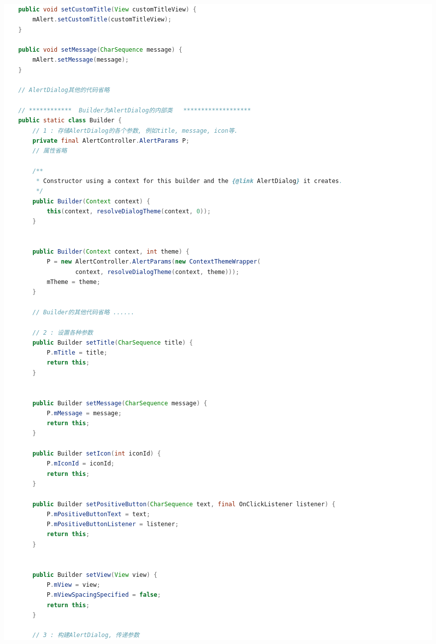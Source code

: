 ```java
    public void setCustomTitle(View customTitleView) {
        mAlert.setCustomTitle(customTitleView);
    }
    
    public void setMessage(CharSequence message) {
        mAlert.setMessage(message);
    }

    // AlertDialog其他的代码省略
    
    // ************  Builder为AlertDialog的内部类   *******************
    public static class Builder {
        // 1 : 存储AlertDialog的各个参数, 例如title, message, icon等.
        private final AlertController.AlertParams P;
        // 属性省略
        
        /**
         * Constructor using a context for this builder and the {@link AlertDialog} it creates.
         */
        public Builder(Context context) {
            this(context, resolveDialogTheme(context, 0));
        }


        public Builder(Context context, int theme) {
            P = new AlertController.AlertParams(new ContextThemeWrapper(
                    context, resolveDialogTheme(context, theme)));
            mTheme = theme;
        }
        
        // Builder的其他代码省略 ......

        // 2 : 设置各种参数
        public Builder setTitle(CharSequence title) {
            P.mTitle = title;
            return this;
        }
        
        
        public Builder setMessage(CharSequence message) {
            P.mMessage = message;
            return this;
        }

        public Builder setIcon(int iconId) {
            P.mIconId = iconId;
            return this;
        }
        
        public Builder setPositiveButton(CharSequence text, final OnClickListener listener) {
            P.mPositiveButtonText = text;
            P.mPositiveButtonListener = listener;
            return this;
        }
        
        
        public Builder setView(View view) {
            P.mView = view;
            P.mViewSpacingSpecified = false;
            return this;
        }
        
        // 3 : 构建AlertDialog, 传递参数
```